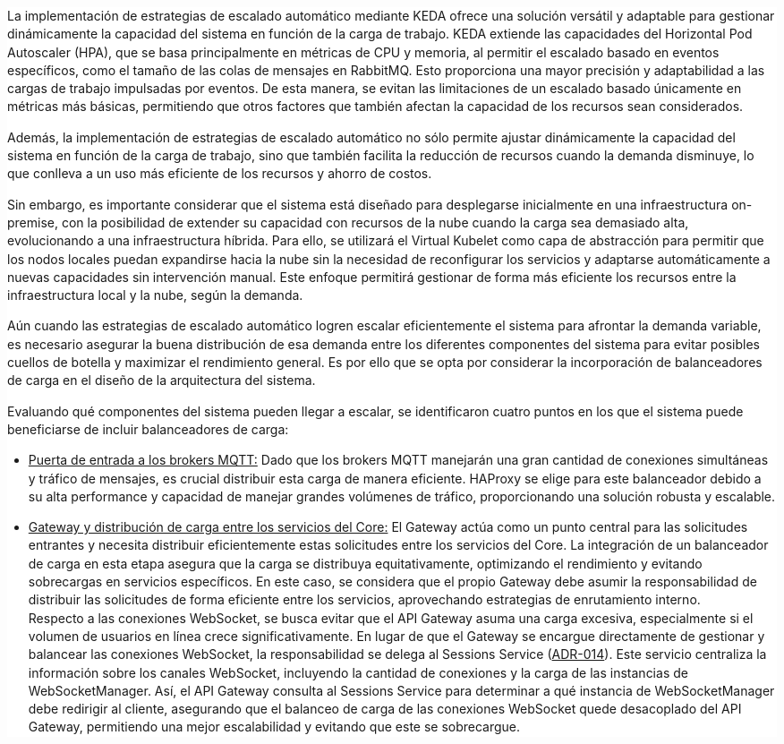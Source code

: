 La implementación de estrategias de escalado automático mediante KEDA ofrece una solución versátil y adaptable para gestionar dinámicamente la capacidad del sistema en función de la carga de trabajo. KEDA extiende las capacidades del Horizontal Pod Autoscaler (HPA), que se basa principalmente en métricas de CPU y memoria, al permitir el escalado basado en eventos específicos, como el tamaño de las colas de mensajes en RabbitMQ. Esto proporciona una mayor precisión y adaptabilidad a las cargas de trabajo impulsadas por eventos. De esta manera, se evitan las limitaciones de un escalado basado únicamente en métricas más básicas, permitiendo que otros factores que también afectan la capacidad de los recursos sean considerados.

Además, la implementación de estrategias de escalado automático no sólo permite ajustar dinámicamente la capacidad del sistema en función de la carga de trabajo, sino que también facilita la reducción de recursos cuando la demanda disminuye, lo que conlleva a un uso más eficiente de los recursos y ahorro de costos.

Sin embargo, es importante considerar que el sistema está diseñado para desplegarse inicialmente en una infraestructura on-premise, con la posibilidad de extender su capacidad con recursos de la nube cuando la carga sea demasiado alta, evolucionando a una infraestructura híbrida. Para ello, se utilizará el Virtual Kubelet como capa de abstracción para permitir que los nodos locales puedan expandirse hacia la nube sin la necesidad de reconfigurar los servicios y adaptarse automáticamente a nuevas capacidades sin intervención manual. Este enfoque permitirá gestionar de forma más eficiente los recursos entre la infraestructura local y la nube, según la demanda.

Aún cuando las estrategias de escalado automático logren escalar eficientemente el sistema para afrontar la demanda variable, es necesario asegurar la buena distribución de esa demanda entre los diferentes componentes del sistema para evitar posibles cuellos de botella y maximizar el rendimiento general. Es por ello que se opta por considerar la incorporación de balanceadores de carga en el diseño de la arquitectura del sistema.

Evaluando qué componentes del sistema pueden llegar a escalar, se identificaron cuatro puntos en los que el sistema puede beneficiarse de incluir balanceadores de carga:

- <ins>Puerta de entrada a los brokers MQTT:</ins> Dado que los brokers MQTT manejarán una gran cantidad de conexiones simultáneas y tráfico de mensajes, es crucial distribuir esta carga de manera eficiente. HAProxy se elige para este balanceador debido a su alta performance y capacidad de manejar grandes volúmenes de tráfico, proporcionando una solución robusta y escalable.

- <ins>Gateway y distribución de carga entre los servicios del Core:</ins> El Gateway actúa como un punto central para las solicitudes entrantes y necesita distribuir eficientemente estas solicitudes entre los servicios del Core. La integración de un balanceador de carga en esta etapa asegura que la carga se distribuya equitativamente, optimizando el rendimiento y evitando sobrecargas en servicios específicos. En este caso, se considera que el propio Gateway debe asumir la responsabilidad de distribuir las solicitudes de forma eficiente entre los servicios, aprovechando estrategias de enrutamiento interno. </br>
  Respecto a las conexiones WebSocket, se busca evitar que el API Gateway asuma una carga excesiva, especialmente si el volumen de usuarios en línea crece significativamente. En lugar de que el Gateway se encargue directamente de gestionar y balancear las conexiones WebSocket, la responsabilidad se delega al Sessions Service (<a href="https://github.com/ramaaorella/final_disenio/blob/main/add-process/design-outputs/adrs/adr-014.md">ADR-014</a>). Este servicio centraliza la información sobre los canales WebSocket, incluyendo la cantidad de conexiones y la carga de las instancias de WebSocketManager. Así, el API Gateway consulta al Sessions Service para determinar a qué instancia de WebSocketManager debe redirigir al cliente, asegurando que el balanceo de carga de las conexiones WebSocket quede desacoplado del API Gateway, permitiendo una mejor escalabilidad y evitando que este se sobrecargue.
